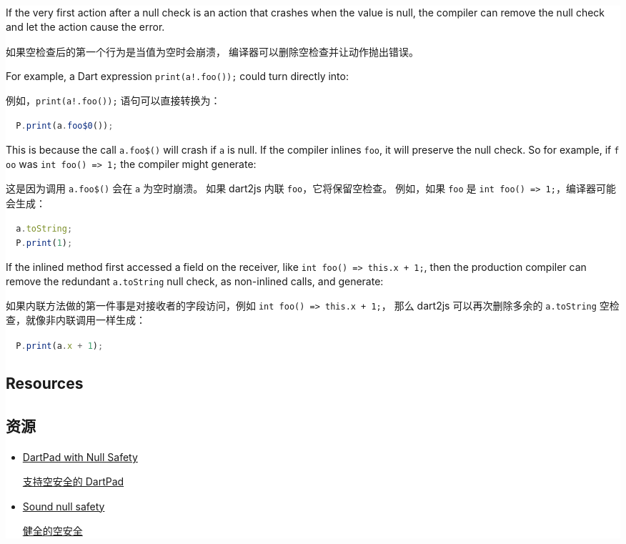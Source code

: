   If the very first action after a null check is an action that crashes
  when the value is null, the compiler can remove the null check and
  let the action cause the error.

  如果空检查后的第一个行为是当值为空时会崩溃，
  编译器可以删除空检查并让动作抛出错误。

  For example, a Dart expression `print(a!.foo());` could turn directly
  into:

  例如，`print(a!.foo());` 语句可以直接转换为：

  ```js
    P.print(a.foo$0());
  ```

  This is because the call `a.foo$()` will crash if `a` is null.
  If the compiler inlines `foo`, it will preserve the null check.
  So for example, if `foo` was `int foo() => 1;`  the compiler might 
  generate:

  这是因为调用 `a.foo$()` 会在 `a` 为空时崩溃。
  如果 dart2js 内联 `foo`，它将保留空检查。
  例如，如果 `foo` 是 `int foo() => 1;`，编译器可能会生成：

  ```js
    a.toString;
    P.print(1);
  ```

  If the inlined method first accessed a field on the receiver, like
  `int foo() => this.x + 1;`, then the production compiler can remove
  the redundant `a.toString` null check, as non-inlined calls, and
  generate:

  如果内联方法做的第一件事是对接收者的字段访问，例如 `int foo() => this.x + 1;`，
  那么 dart2js 可以再次删除多余的 `a.toString` 空检查，就像非内联调用一样生成：

  ```js
    P.print(a.x + 1);
  ```
    
## Resources

## 资源

*   [DartPad with Null Safety]({{site.dartpad}})

    [支持空安全的 DartPad]({{site.dartpad}})

*   [Sound null safety](/null-safety)

    [健全的空安全](/null-safety)
